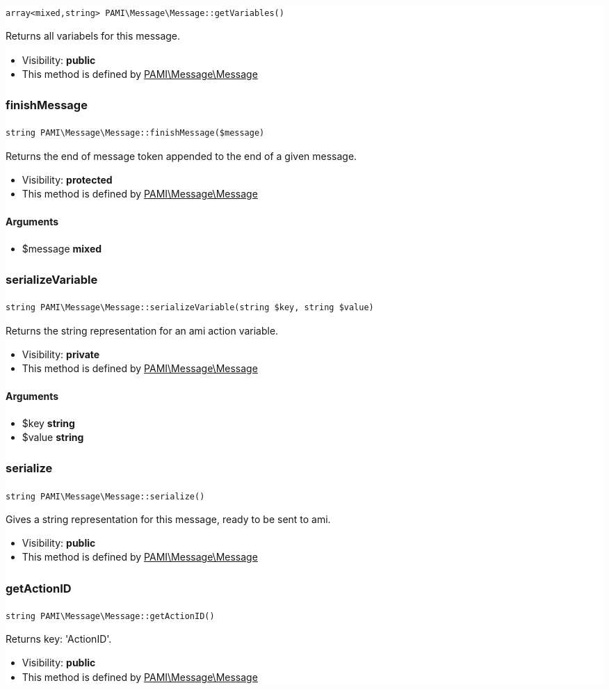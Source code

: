     array<mixed,string> PAMI\Message\Message::getVariables()

Returns all variabels for this message.



* Visibility: **public**
* This method is defined by [PAMI\Message\Message](PAMI-Message-Message.md)




### finishMessage

    string PAMI\Message\Message::finishMessage($message)

Returns the end of message token appended to the end of a given message.



* Visibility: **protected**
* This method is defined by [PAMI\Message\Message](PAMI-Message-Message.md)


#### Arguments
* $message **mixed**



### serializeVariable

    string PAMI\Message\Message::serializeVariable(string $key, string $value)

Returns the string representation for an ami action variable.



* Visibility: **private**
* This method is defined by [PAMI\Message\Message](PAMI-Message-Message.md)


#### Arguments
* $key **string**
* $value **string**



### serialize

    string PAMI\Message\Message::serialize()

Gives a string representation for this message, ready to be sent to
ami.



* Visibility: **public**
* This method is defined by [PAMI\Message\Message](PAMI-Message-Message.md)




### getActionID

    string PAMI\Message\Message::getActionID()

Returns key: 'ActionID'.



* Visibility: **public**
* This method is defined by [PAMI\Message\Message](PAMI-Message-Message.md)



